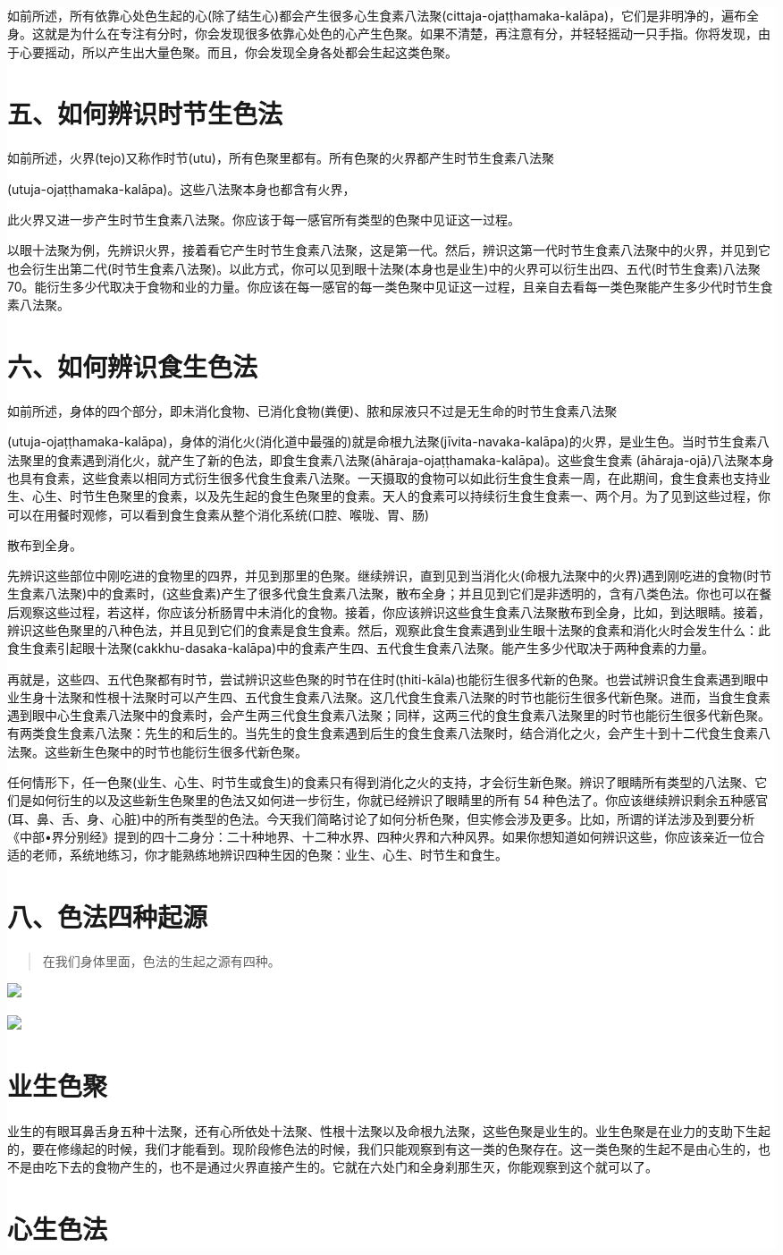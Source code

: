 如前所述，所有依靠心处色生起的心(除了结生心)都会产生很多心生食素八法聚(cittaja-ojaṭṭhamaka-kalāpa)，它们是非明净的，遍布全身。这就是为什么在专注有分时，你会发现很多依靠心处色的心产生色聚。如果不清楚，再注意有分，并轻轻摇动一只手指。你将发现，由于心要摇动，所以产生出大量色聚。而且，你会发现全身各处都会生起这类色聚。

# 五、如何辨识时节生色法

如前所述，火界(tejo)又称作时节(utu)，所有色聚里都有。所有色聚的火界都产生时节生食素八法聚

(utuja-ojaṭṭhamaka-kalāpa)。这些八法聚本身也都含有火界，

此火界又进一步产生时节生食素八法聚。你应该于每一感官所有类型的色聚中见证这一过程。

以眼十法聚为例，先辨识火界，接着看它产生时节生食素八法聚，这是第一代。然后，辨识这第一代时节生食素八法聚中的火界，并见到它也会衍生出第二代(时节生食素八法聚)。以此方式，你可以见到眼十法聚(本身也是业生)中的火界可以衍生出四、五代(时节生食素)八法聚 70。能衍生多少代取决于食物和业的力量。你应该在每一感官的每一类色聚中见证这一过程，且亲自去看每一类色聚能产生多少代时节生食素八法聚。

# 六、如何辨识食生色法

如前所述，身体的四个部分，即未消化食物、已消化食物(粪便)、脓和尿液只不过是无生命的时节生食素八法聚

(utuja-ojaṭṭhamaka-kalāpa)，身体的消化火(消化道中最强的)就是命根九法聚(jīvita-navaka-kalāpa)的火界，是业生色。当时节生食素八法聚里的食素遇到消化火，就产生了新的色法，即食生食素八法聚(āhāraja-ojaṭṭhamaka-kalāpa)。这些食生食素 (āhāraja-ojā)八法聚本身也具有食素，这些食素以相同方式衍生很多代食生食素八法聚。一天摄取的食物可以如此衍生食生食素一周，在此期间，食生食素也支持业生、心生、时节生色聚里的食素，以及先生起的食生色聚里的食素。天人的食素可以持续衍生食生食素一、两个月。为了见到这些过程，你可以在用餐时观修，可以看到食生食素从整个消化系统(口腔、喉咙、胃、肠)

散布到全身。

先辨识这些部位中刚吃进的食物里的四界，并见到那里的色聚。继续辨识，直到见到当消化火(命根九法聚中的火界)遇到刚吃进的食物(时节生食素八法聚)中的食素时，(这些食素)产生了很多代食生食素八法聚，散布全身；并且见到它们是非透明的，含有八类色法。你也可以在餐后观察这些过程，若这样，你应该分析肠胃中未消化的食物。接着，你应该辨识这些食生食素八法聚散布到全身，比如，到达眼睛。接着，辨识这些色聚里的八种色法，并且见到它们的食素是食生食素。然后，观察此食生食素遇到业生眼十法聚的食素和消化火时会发生什么：此食生食素引起眼十法聚(cakkhu-dasaka-kalāpa)中的食素产生四、五代食生食素八法聚。能产生多少代取决于两种食素的力量。

再就是，这些四、五代色聚都有时节，尝试辨识这些色聚的时节在住时(ṭhiti-kāla)也能衍生很多代新的色聚。也尝试辨识食生食素遇到眼中业生身十法聚和性根十法聚时可以产生四、五代食生食素八法聚。这几代食生食素八法聚的时节也能衍生很多代新色聚。进而，当食生食素遇到眼中心生食素八法聚中的食素时，会产生两三代食生食素八法聚；同样，这两三代的食生食素八法聚里的时节也能衍生很多代新色聚。有两类食生食素八法聚：先生的和后生的。当先生的食生食素遇到后生的食生食素八法聚时，结合消化之火，会产生十到十二代食生食素八法聚。这些新生色聚中的时节也能衍生很多代新色聚。

任何情形下，任一色聚(业生、心生、时节生或食生)的食素只有得到消化之火的支持，才会衍生新色聚。辨识了眼睛所有类型的八法聚、它们是如何衍生的以及这些新生色聚里的色法又如何进一步衍生，你就已经辨识了眼睛里的所有 54 种色法了。你应该继续辨识剩余五种感官(耳、鼻、舌、身、心脏)中的所有类型的色法。今天我们简略讨论了如何分析色聚，但实修会涉及更多。比如，所谓的详法涉及到要分析《中部•界分别经》提到的四十二身分：二十种地界、十二种水界、四种火界和六种风界。如果你想知道如何辨识这些，你应该亲近一位合适的老师，系统地练习，你才能熟练地辨识四种生因的色聚：业生、心生、时节生和食生。

# 八、色法四种起源

> 在我们身体里面，色法的生起之源有四种。

![](media/image6.jpeg)

![](media/image7.jpeg)

# 业生色聚

业生的有眼耳鼻舌身五种十法聚，还有心所依处十法聚、性根十法聚以及命根九法聚，这些色聚是业生的。业生色聚是在业力的支助下生起的，要在修缘起的时候，我们才能看到。现阶段修色法的时候，我们只能观察到有这一类的色聚存在。这一类色聚的生起不是由心生的，也不是由吃下去的食物产生的，也不是通过火界直接产生的。它就在六处门和全身刹那生灭，你能观察到这个就可以了。

# 心生色法
